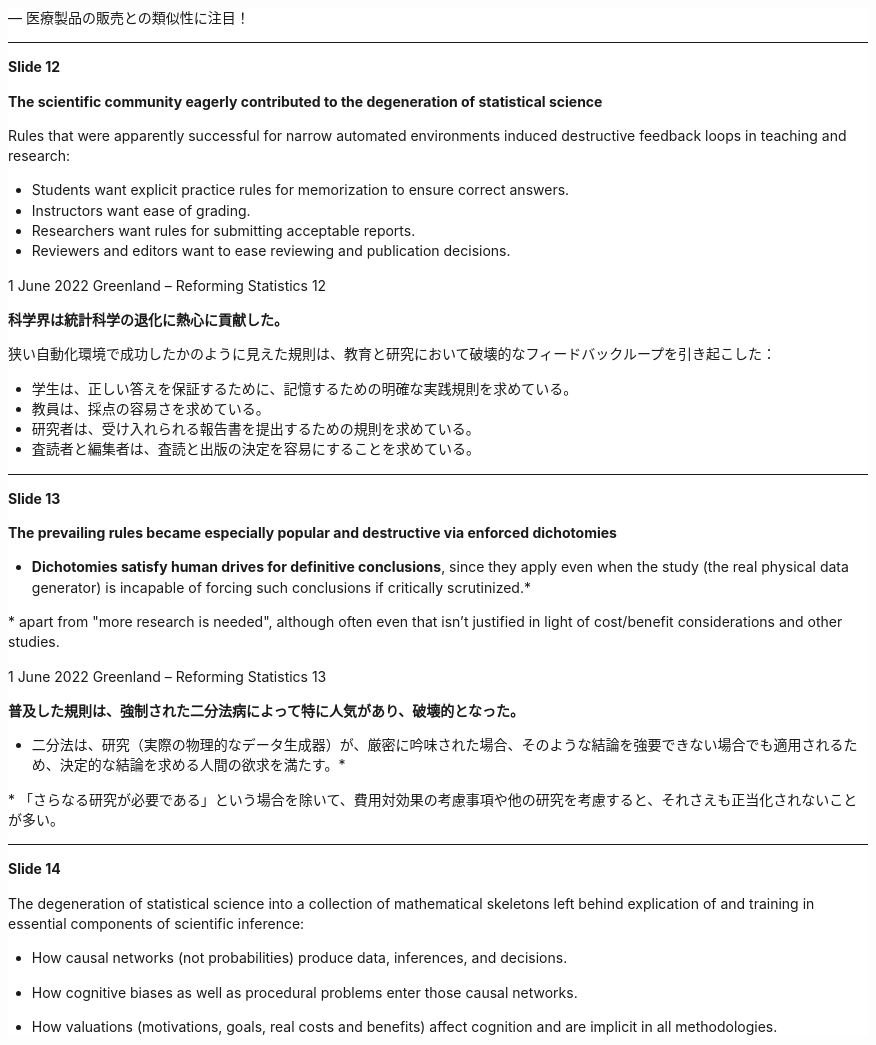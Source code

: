 ― 医療製品の販売との類似性に注目！

---

**Slide 12**

**The scientific community eagerly contributed to the degeneration of statistical science**

Rules that were apparently successful for narrow automated environments induced destructive feedback loops in teaching and research:

* Students want explicit practice rules for memorization to ensure correct answers.
* Instructors want ease of grading.
* Researchers want rules for submitting acceptable reports.
* Reviewers and editors want to ease reviewing and publication decisions.

1 June 2022 Greenland – Reforming Statistics 12

**科学界は統計科学の退化に熱心に貢献した。**

狭い自動化環境で成功したかのように見えた規則は、教育と研究において破壊的なフィードバックループを引き起こした：

* 学生は、正しい答えを保証するために、記憶するための明確な実践規則を求めている。
* 教員は、採点の容易さを求めている。
* 研究者は、受け入れられる報告書を提出するための規則を求めている。
* 査読者と編集者は、査読と出版の決定を容易にすることを求めている。

---

**Slide 13**

**The prevailing rules became especially popular and destructive via enforced dichotomies**

* **Dichotomies satisfy human drives for definitive conclusions**, since they apply even when the study (the real physical data generator) is incapable of forcing such conclusions if critically scrutinized.\*

\* apart from "more research is needed", although often even that isn’t justified in light of cost/benefit considerations and other studies.

1 June 2022 Greenland – Reforming Statistics 13

**普及した規則は、強制された二分法病によって特に人気があり、破壊的となった。**

* 二分法は、研究（実際の物理的なデータ生成器）が、厳密に吟味された場合、そのような結論を強要できない場合でも適用されるため、決定的な結論を求める人間の欲求を満たす。\*

\* 「さらなる研究が必要である」という場合を除いて、費用対効果の考慮事項や他の研究を考慮すると、それさえも正当化されないことが多い。

---

**Slide 14**

The degeneration of statistical science into a collection of mathematical skeletons left behind explication of and training in essential components of scientific inference:

* How causal networks (not probabilities) produce data, inferences, and decisions.

* How cognitive biases as well as procedural problems enter those causal networks.

* How valuations (motivations, goals, real costs and benefits) affect cognition and are implicit in all methodologies.
